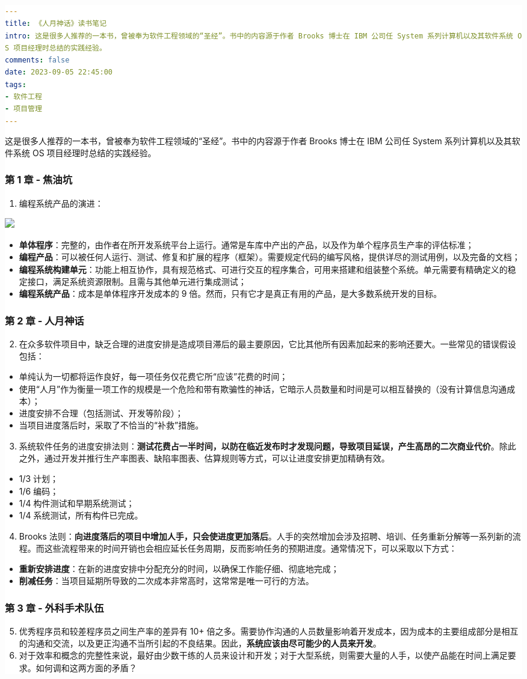 ```yaml
---
title: 《人月神话》读书笔记
intro: 这是很多人推荐的一本书，曾被奉为软件工程领域的“圣经”。书中的内容源于作者 Brooks 博士在 IBM 公司任 System 系列计算机以及其软件系统 OS 项目经理时总结的实践经验。
comments: false
date: 2023-09-05 22:45:00
tags:
- 软件工程
- 项目管理
---
```


这是很多人推荐的一本书，曾被奉为软件工程领域的“圣经”。书中的内容源于作者 Brooks 博士在 IBM 公司任 System 系列计算机以及其软件系统 OS 项目经理时总结的实践经验。


### 第 1 章 - 焦油坑

1. 编程系统产品的演进：

![](1.png)

* **单体程序**：完整的，由作者在所开发系统平台上运行。通常是车库中产出的产品，以及作为单个程序员生产率的评估标准；
* **编程产品**：可以被任何人运行、测试、修复和扩展的程序（框架）。需要规定代码的编写风格，提供详尽的测试用例，以及完备的文档；
* **编程系统构建单元**：功能上相互协作，具有规范格式、可进行交互的程序集合，可用来搭建和组装整个系统。单元需要有精确定义的稳定接口，满足系统资源限制。且需与其他单元进行集成测试；
* **编程系统产品**：成本是单体程序开发成本的 9 倍。然而，只有它才是真正有用的产品，是大多数系统开发的目标。

### 第 2 章 - 人月神话

2. 在众多软件项目中，缺乏合理的进度安排是造成项目滞后的最主要原因，它比其他所有因素加起来的影响还要大。一些常见的错误假设包括：

* 单纯认为一切都将运作良好，每一项任务仅花费它所“应该”花费的时间；
* 使用“人月”作为衡量一项工作的规模是一个危险和带有欺骗性的神话，它暗示人员数量和时间是可以相互替换的（没有计算信息沟通成本）；
* 进度安排不合理（包括测试、开发等阶段）；
* 当项目进度落后时，采取了不恰当的“补救”措施。

3. 系统软件任务的进度安排法则：**测试花费占一半时间，以防在临近发布时才发现问题，导致项目延误，产生高昂的二次商业代价**。除此之外，通过开发并推行生产率图表、缺陷率图表、估算规则等方式，可以让进度安排更加精确有效。

* 1/3 计划；
* 1/6 编码；
* 1/4 构件测试和早期系统测试；
* 1/4 系统测试，所有构件已完成。

4. Brooks 法则：**向进度落后的项目中增加人手，只会使进度更加落后**。人手的突然增加会涉及招聘、培训、任务重新分解等一系列新的流程。而这些流程带来的时间开销也会相应延长任务周期，反而影响任务的预期进度。通常情况下，可以采取以下方式：

* **重新安排进度**：在新的进度安排中分配充分的时间，以确保工作能仔细、彻底地完成；
* **削减任务**：当项目延期所导致的二次成本非常高时，这常常是唯一可行的方法。

### 第 3 章 - 外科手术队伍

5. 优秀程序员和较差程序员之间生产率的差异有 10+ 倍之多。需要协作沟通的人员数量影响着开发成本，因为成本的主要组成部分是相互的沟通和交流，以及更正沟通不当所引起的不良结果。因此，**系统应该由尽可能少的人员来开发**。
6. 对于效率和概念的完整性来说，最好由少数干练的人员来设计和开发；对于大型系统，则需要大量的人手，以使产品能在时间上满足要求。如何调和这两方面的矛盾？
